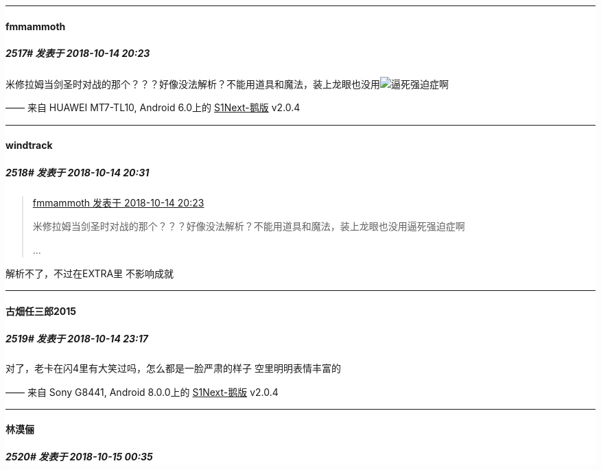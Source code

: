 

-----

####  fmmammoth  
##### 2517#       发表于 2018-10-14 20:23




米修拉姆当剑圣时对战的那个？？？好像没法解析？不能用道具和魔法，装上龙眼也没用<img src="https://static.saraba1st.com/image/smiley/face2017/022.png" referrerpolicy="no-referrer">逼死强迫症啊

—— 来自 HUAWEI MT7-TL10, Android 6.0上的 [S1Next-鹅版](https://github.com/ykrank/S1-Next/releases) v2.0.4







-----

####  windtrack  
##### 2518#       发表于 2018-10-14 20:31



<blockquote><a href="httphttps://bbs.saraba1st.com/2b/forum.php?mod=redirect&amp;goto=findpost&amp;pid=41265357&amp;ptid=1592153" target="_blank">fmmammoth 发表于 2018-10-14 20:23</a>

米修拉姆当剑圣时对战的那个？？？好像没法解析？不能用道具和魔法，装上龙眼也没用逼死强迫症啊


 ...</blockquote>
解析不了，不过在EXTRA里 不影响成就







-----

####  古畑任三郎2015  
##### 2519#       发表于 2018-10-14 23:17




对了，老卡在闪4里有大笑过吗，怎么都是一脸严肃的样子
空里明明表情丰富的

—— 来自 Sony G8441, Android 8.0.0上的 [S1Next-鹅版](https://github.com/ykrank/S1-Next/releases) v2.0.4







-----

####  林漠俪  
##### 2520#       发表于 2018-10-15 00:35

